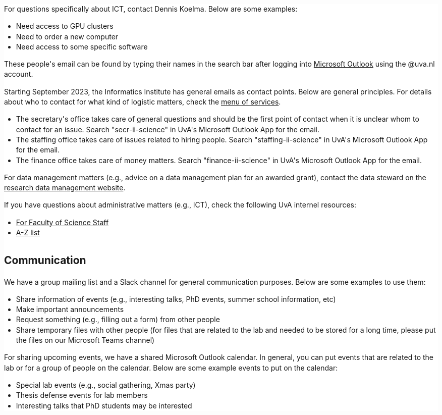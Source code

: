 For questions specifically about ICT, contact Dennis Koelma. Below are some examples:

- Need access to GPU clusters
- Need to order a new computer
- Need access to some specific software

These people's email can be found by typing their names in the search bar after logging into [Microsoft Outlook](https://outlook.office.com/mail/) using the @uva.nl account.

Starting September 2023, the Informatics Institute has general emails as contact points.
Below are general principles.
For details about who to contact for what kind of logistic matters, check the [menu of services](https://eur04.safelinks.protection.outlook.com/ap/b-59584e83/?url=https%3A%2F%2Famsuni.sharepoint.com%2F%3Ab%3A%2Fr%2Fsites%2FFNWI_ORG_IvI%2FGedeelde%2520documenten%2FGeneral%2FMenu%2520of%2520Services.pdf%3Fcsf%3D1%26web%3D1%26e%3D42kW1Q&data=05%7C01%7Cy.c.hsu%40uva.nl%7C08b5cab757614120179008dbb53d40a9%7Ca0f1cacd618c4403b94576fb3d6874e5%7C0%7C0%7C638303046983439935%7CUnknown%7CTWFpbGZsb3d8eyJWIjoiMC4wLjAwMDAiLCJQIjoiV2luMzIiLCJBTiI6Ik1haWwiLCJXVCI6Mn0%3D%7C3000%7C%7C%7C&sdata=yBKVz8j0H6trGFXz%2Bfam1jxYMj8%2BKcLq0NsemxucT1s%3D&reserved=0).

- The secretary's office takes care of general questions and should be the first point of contact when it is unclear whom to contact for an issue. Search "secr-ii-science" in UvA's Microsoft Outlook App for the email.
- The staffing office takes care of issues related to hiring people. Search "staffing-ii-science" in UvA's Microsoft Outlook App for the email.
- The finance office takes care of money matters. Search "finance-ii-science" in UvA's Microsoft Outlook App for the email.

For data management matters (e.g., advice on a data management plan for an awarded grant), contact the data steward on the [research data management website](https://rdm.uva.nl/en/support/support.html#Faculty-of-Science).

If you have questions about administrative matters (e.g., ICT), check the following UvA internel resources:

- [For Faculty of Science Staff](https://medewerker.uva.nl/en/science)
- [A-Z list](https://medewerker.uva.nl/en/science/az/a-z.html)

## <a name="communication"></a>Communication

We have a group mailing list and a Slack channel for general communication purposes. Below are some examples to use them:

- Share information of events (e.g., interesting talks, PhD events, summer school information, etc)
- Make important announcements
- Request something (e.g., filling out a form) from other people
- Share temporary files with other people (for files that are related to the lab and needed to be stored for a long time, please put the files on our Microsoft Teams channel)

For sharing upcoming events, we have a shared Microsoft Outlook calendar. In general, you can put events that are related to the lab or for a group of people on the calendar. Below are some example events to put on the calendar:

- Special lab events (e.g., social gathering, Xmas party)
- Thesis defense events for lab members
- Interesting talks that PhD students may be interested
